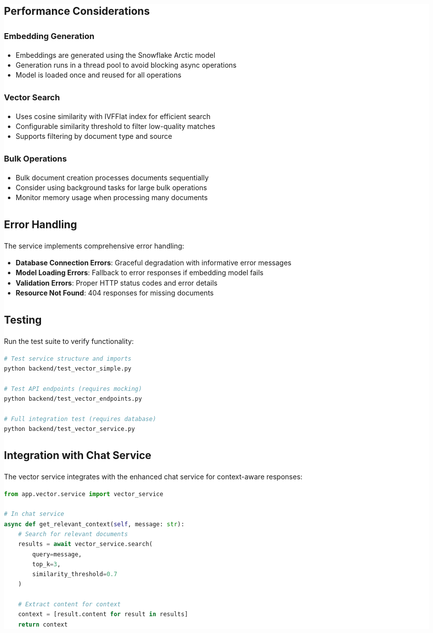 ## Performance Considerations

### Embedding Generation

- Embeddings are generated using the Snowflake Arctic model
- Generation runs in a thread pool to avoid blocking async operations
- Model is loaded once and reused for all operations

### Vector Search

- Uses cosine similarity with IVFFlat index for efficient search
- Configurable similarity threshold to filter low-quality matches
- Supports filtering by document type and source

### Bulk Operations

- Bulk document creation processes documents sequentially
- Consider using background tasks for large bulk operations
- Monitor memory usage when processing many documents

## Error Handling

The service implements comprehensive error handling:

- **Database Connection Errors**: Graceful degradation with informative error messages
- **Model Loading Errors**: Fallback to error responses if embedding model fails
- **Validation Errors**: Proper HTTP status codes and error details
- **Resource Not Found**: 404 responses for missing documents

## Testing

Run the test suite to verify functionality:

```bash
# Test service structure and imports
python backend/test_vector_simple.py

# Test API endpoints (requires mocking)
python backend/test_vector_endpoints.py

# Full integration test (requires database)
python backend/test_vector_service.py
```

## Integration with Chat Service

The vector service integrates with the enhanced chat service for context-aware responses:

```python
from app.vector.service import vector_service

# In chat service
async def get_relevant_context(self, message: str):
    # Search for relevant documents
    results = await vector_service.search(
        query=message,
        top_k=3,
        similarity_threshold=0.7
    )
    
    # Extract content for context
    context = [result.content for result in results]
    return context
```
